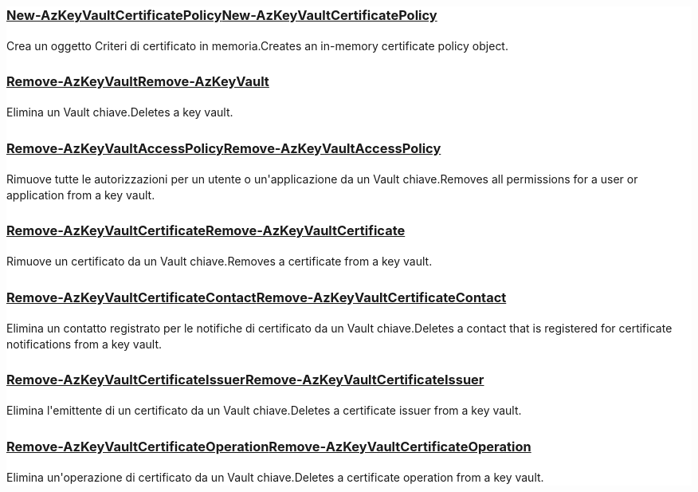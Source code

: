 ### [<span data-ttu-id="e24d4-151">New-AzKeyVaultCertificatePolicy</span><span class="sxs-lookup"><span data-stu-id="e24d4-151">New-AzKeyVaultCertificatePolicy</span></span>](New-AzKeyVaultCertificatePolicy.md)
<span data-ttu-id="e24d4-152">Crea un oggetto Criteri di certificato in memoria.</span><span class="sxs-lookup"><span data-stu-id="e24d4-152">Creates an in-memory certificate policy object.</span></span>

### [<span data-ttu-id="e24d4-153">Remove-AzKeyVault</span><span class="sxs-lookup"><span data-stu-id="e24d4-153">Remove-AzKeyVault</span></span>](Remove-AzKeyVault.md)
<span data-ttu-id="e24d4-154">Elimina un Vault chiave.</span><span class="sxs-lookup"><span data-stu-id="e24d4-154">Deletes a key vault.</span></span>

### [<span data-ttu-id="e24d4-155">Remove-AzKeyVaultAccessPolicy</span><span class="sxs-lookup"><span data-stu-id="e24d4-155">Remove-AzKeyVaultAccessPolicy</span></span>](Remove-AzKeyVaultAccessPolicy.md)
<span data-ttu-id="e24d4-156">Rimuove tutte le autorizzazioni per un utente o un'applicazione da un Vault chiave.</span><span class="sxs-lookup"><span data-stu-id="e24d4-156">Removes all permissions for a user or application from a key vault.</span></span>

### [<span data-ttu-id="e24d4-157">Remove-AzKeyVaultCertificate</span><span class="sxs-lookup"><span data-stu-id="e24d4-157">Remove-AzKeyVaultCertificate</span></span>](Remove-AzKeyVaultCertificate.md)
<span data-ttu-id="e24d4-158">Rimuove un certificato da un Vault chiave.</span><span class="sxs-lookup"><span data-stu-id="e24d4-158">Removes a certificate from a key vault.</span></span>

### [<span data-ttu-id="e24d4-159">Remove-AzKeyVaultCertificateContact</span><span class="sxs-lookup"><span data-stu-id="e24d4-159">Remove-AzKeyVaultCertificateContact</span></span>](Remove-AzKeyVaultCertificateContact.md)
<span data-ttu-id="e24d4-160">Elimina un contatto registrato per le notifiche di certificato da un Vault chiave.</span><span class="sxs-lookup"><span data-stu-id="e24d4-160">Deletes a contact that is registered for certificate notifications from a key vault.</span></span>

### [<span data-ttu-id="e24d4-161">Remove-AzKeyVaultCertificateIssuer</span><span class="sxs-lookup"><span data-stu-id="e24d4-161">Remove-AzKeyVaultCertificateIssuer</span></span>](Remove-AzKeyVaultCertificateIssuer.md)
<span data-ttu-id="e24d4-162">Elimina l'emittente di un certificato da un Vault chiave.</span><span class="sxs-lookup"><span data-stu-id="e24d4-162">Deletes a certificate issuer from a key vault.</span></span>

### [<span data-ttu-id="e24d4-163">Remove-AzKeyVaultCertificateOperation</span><span class="sxs-lookup"><span data-stu-id="e24d4-163">Remove-AzKeyVaultCertificateOperation</span></span>](Remove-AzKeyVaultCertificateOperation.md)
<span data-ttu-id="e24d4-164">Elimina un'operazione di certificato da un Vault chiave.</span><span class="sxs-lookup"><span data-stu-id="e24d4-164">Deletes a certificate operation from a key vault.</span></span>
